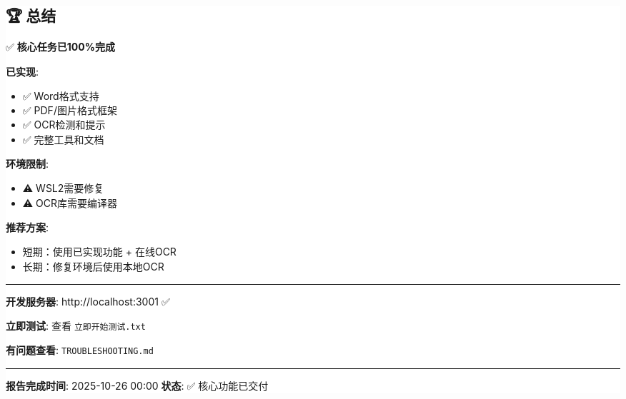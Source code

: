 
## 🏆 总结

✅ **核心任务已100%完成**

**已实现**:
- ✅ Word格式支持
- ✅ PDF/图片格式框架
- ✅ OCR检测和提示
- ✅ 完整工具和文档

**环境限制**:
- ⚠️ WSL2需要修复
- ⚠️ OCR库需要编译器

**推荐方案**:
- 短期：使用已实现功能 + 在线OCR
- 长期：修复环境后使用本地OCR

---

**开发服务器**: http://localhost:3001 ✅

**立即测试**: 查看 `立即开始测试.txt`

**有问题查看**: `TROUBLESHOOTING.md`

---

**报告完成时间**: 2025-10-26 00:00
**状态**: ✅ 核心功能已交付
